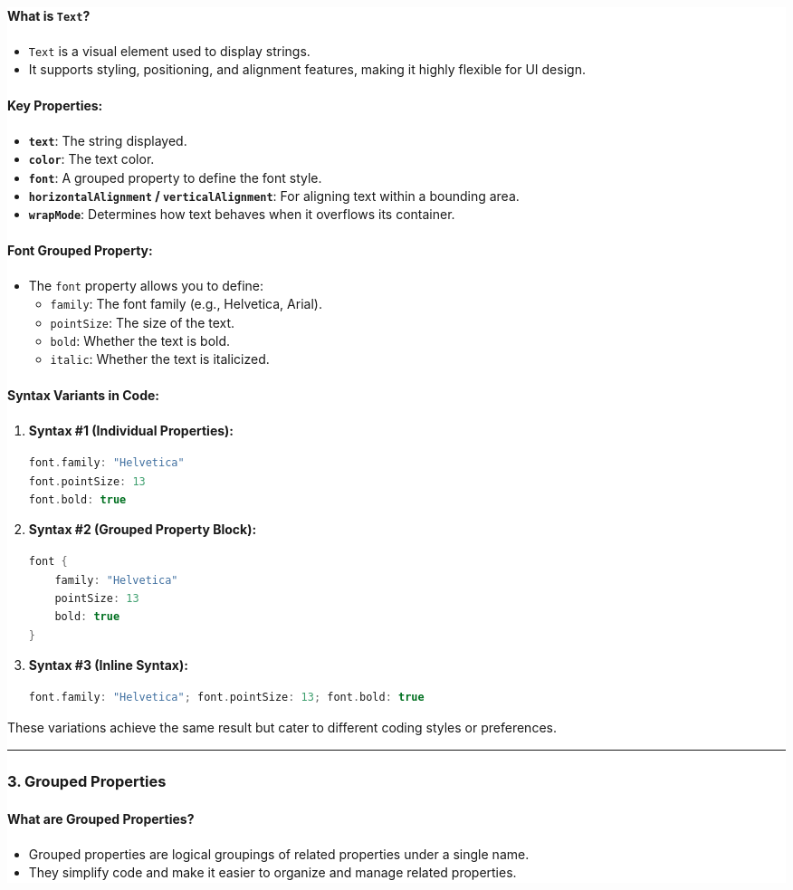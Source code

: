 #### What is `Text`?

- `Text` is a visual element used to display strings.
- It supports styling, positioning, and alignment features, making it highly flexible for UI design.

#### Key Properties:

- **`text`**: The string displayed.
- **`color`**: The text color.
- **`font`**: A grouped property to define the font style.
- **`horizontalAlignment` / `verticalAlignment`**: For aligning text within a bounding area.
- **`wrapMode`**: Determines how text behaves when it overflows its container.

#### Font Grouped Property:

- The `font` property allows you to define:
  - `family`: The font family (e.g., Helvetica, Arial).
  - `pointSize`: The size of the text.
  - `bold`: Whether the text is bold.
  - `italic`: Whether the text is italicized.

#### Syntax Variants in  Code:

1. **Syntax #1 (Individual Properties):**

   ```c++
   font.family: "Helvetica"
   font.pointSize: 13
   font.bold: true
   ```

2. **Syntax #2 (Grouped Property Block):**

   ```c++
   font {
       family: "Helvetica"
       pointSize: 13
       bold: true
   }
   ```

3. **Syntax #3 (Inline Syntax):**

   ```c++
   font.family: "Helvetica"; font.pointSize: 13; font.bold: true
   ```

These variations achieve the same result but cater to different coding styles or preferences.

------

### 3. **Grouped Properties**

#### What are Grouped Properties?

- Grouped properties are logical groupings of related properties under a single name.
- They simplify code and make it easier to organize and manage related properties.
